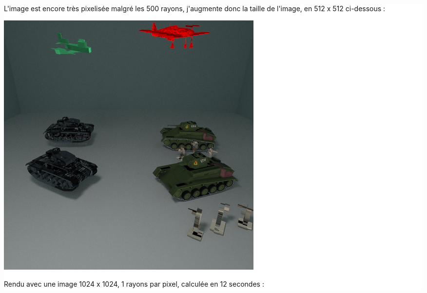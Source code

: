 L'image est encore très pixelisée malgré les 500 rayons, j'augmente donc la taille de l'image, en 512 x 512 ci-dessous :  

![raytracer_scenefinale_v2_500rays_512](Figures/raytracer_scenefinale_v2_500rays_512.png)



Rendu avec une image 1024 x 1024, 1 rayons par pixel, calculée en 12 secondes :

